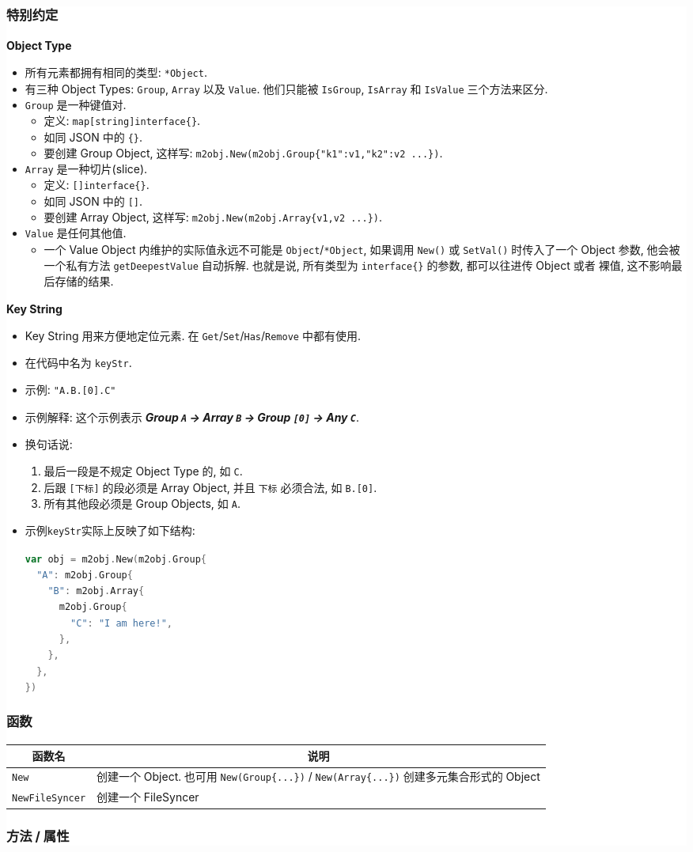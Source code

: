 ### 特别约定

**Object Type**

- 所有元素都拥有相同的类型: `*Object`.
- 有三种 Object Types: `Group`, `Array` 以及 `Value`. 他们只能被 `IsGroup`, `IsArray` 和 `IsValue` 三个方法来区分.
- `Group` 是一种键值对.
  - 定义: `map[string]interface{}`.
  - 如同 JSON 中的 `{}`.
  - 要创建 Group Object, 这样写: `m2obj.New(m2obj.Group{"k1":v1,"k2":v2 ...})`.
- `Array` 是一种切片(slice).
  - 定义: `[]interface{}`.
  - 如同 JSON 中的 `[]`.
  - 要创建 Array Object, 这样写: `m2obj.New(m2obj.Array{v1,v2 ...})`.
- `Value` 是任何其他值.
  - 一个 Value Object 内维护的实际值永远不可能是 `Object`/`*Object`, 如果调用 `New()` 或 `SetVal()` 时传入了一个 Object 参数, 他会被一个私有方法 `getDeepestValue` 自动拆解. 也就是说, 所有类型为 `interface{}` 的参数, 都可以往进传 Object 或者 裸值, 这不影响最后存储的结果.

**Key String**

- Key String 用来方便地定位元素. 在 `Get`/`Set`/`Has`/`Remove` 中都有使用.

- 在代码中名为 `keyStr`.

- 示例: `"A.B.[0].C"`

- 示例解释: 这个示例表示 ***Group `A` -> Array `B` -> Group `[0]` -> Any `C`***.

- 换句话说:

  1. 最后一段是不规定 Object Type 的, 如 `C`.
  2. 后跟 `[下标]` 的段必须是 Array Object, 并且 `下标` 必须合法, 如 `B.[0]`.
  3. 所有其他段必须是 Group Objects, 如 `A`.

- 示例`keyStr`实际上反映了如下结构:
  ```go
  var obj = m2obj.New(m2obj.Group{
    "A": m2obj.Group{
      "B": m2obj.Array{
        m2obj.Group{
          "C": "I am here!",
        },
      },
    },
  })
  ```

### 函数

| 函数名 | 说明 |
| -------- | ---- |
| `New` | 创建一个 Object. 也可用 `New(Group{...})` / `New(Array{...})` 创建多元集合形式的 Object |
| `NewFileSyncer` | 创建一个 FileSyncer |

### 方法 / 属性
